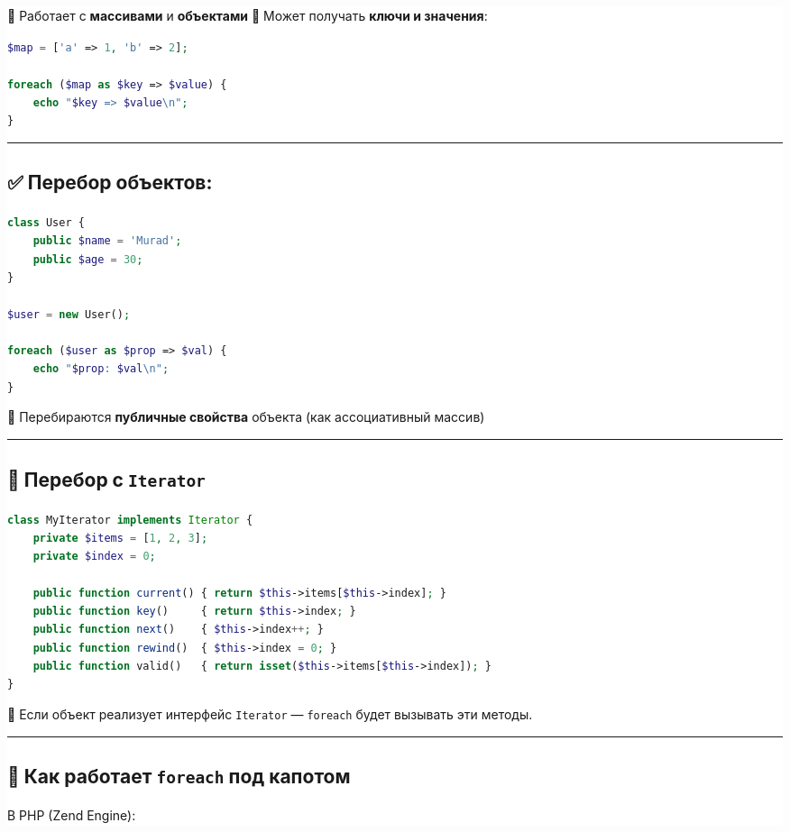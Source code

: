 🔹 Работает с **массивами** и **объектами**
🔹 Может получать **ключи и значения**:

```php
$map = ['a' => 1, 'b' => 2];

foreach ($map as $key => $value) {
    echo "$key => $value\n";
}
```

---

## ✅ Перебор объектов:

```php
class User {
    public $name = 'Murad';
    public $age = 30;
}

$user = new User();

foreach ($user as $prop => $val) {
    echo "$prop: $val\n";
}
```

🔹 Перебираются **публичные свойства** объекта (как ассоциативный массив)

---

## 🔧 Перебор с `Iterator`

```php
class MyIterator implements Iterator {
    private $items = [1, 2, 3];
    private $index = 0;

    public function current() { return $this->items[$this->index]; }
    public function key()     { return $this->index; }
    public function next()    { $this->index++; }
    public function rewind()  { $this->index = 0; }
    public function valid()   { return isset($this->items[$this->index]); }
}
```

🔸 Если объект реализует интерфейс `Iterator` — `foreach` будет вызывать эти методы.

---

## 🧠 Как работает `foreach` под капотом

В PHP (Zend Engine):
